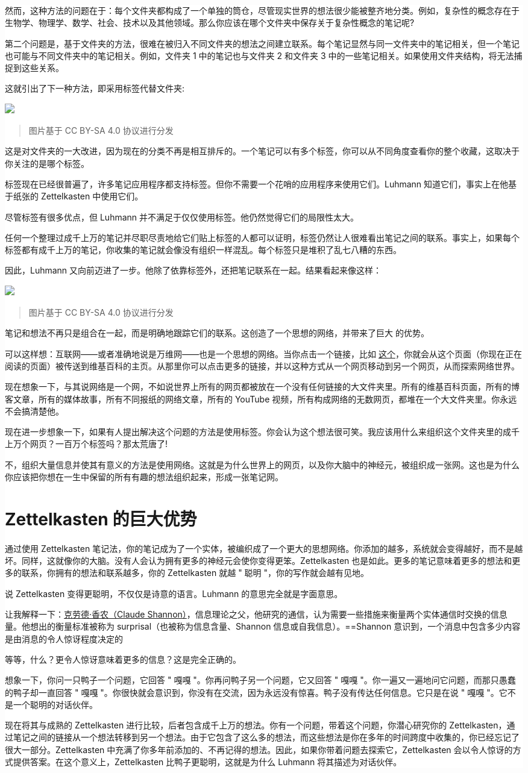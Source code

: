 然而，这种方法的问题在于：每个文件夹都构成了一个单独的筒仓，尽管现实世界的想法很少能被整齐地分类。例如，复杂性的概念存在于生物学、物理学、数学、社会、技术以及其他领域。那么你应该在哪个文件夹中保存关于复杂性概念的笔记呢?

第二个问题是，基于文件夹的方法，很难在被归入不同文件夹的想法之间建立联系。每个笔记显然与同一文件夹中的笔记相关，但一个笔记也可能与不同文件夹中的笔记相关。例如，文件夹 1 中的笔记也与文件夹 2 和文件夹 3 中的一些笔记相关。如果使用文件夹结构，将无法捕捉到这些关系。

这就引出了下一种方法，即采用标签代替文件夹:

![](https://cdn.pkmer.cn/images/202308282303278.png!pkmer)

> 图片基于 CC BY-SA 4.0 协议进行分发

这是对文件夹的一大改进，因为现在的分类不再是相互排斥的。一个笔记可以有多个标签，你可以从不同角度查看你的整个收藏，这取决于你关注的是哪个标签。

标签现在已经很普遍了，许多笔记应用程序都支持标签。但你不需要一个花哨的应用程序来使用它们。Luhmann 知道它们，事实上在他基于纸张的 Zettelkasten 中使用它们。

尽管标签有很多优点，但 Luhmann 并不满足于仅仅使用标签。他仍然觉得它们的局限性太大。

任何一个整理过成千上万的笔记并尽职尽责地给它们贴上标签的人都可以证明，标签仍然让人很难看出笔记之间的联系。事实上，如果每个标签都有成千上万的笔记，你收集的笔记就会像没有组织一样混乱。每个标签只是堆积了乱七八糟的东西。

因此，Luhmann 又向前迈进了一步。他除了依靠标签外，还把笔记联系在一起。结果看起来像这样：

![](https://cdn.pkmer.cn/images/202308282304843.png!pkmer)

> 图片基于 CC BY-SA 4.0 协议进行分发

笔记和想法不再只是组合在一起，而是明确地跟踪它们的联系。这创造了一个思想的网络，并带来了巨大 的优势。

可以这样想：互联网——或者准确地说是万维网——也是一个思想的网络。当你点击一个链接，比如 [这个](https://en.wikipedia.org/)，你就会从这个页面（你现在正在阅读的页面）被传送到维基百科的主页。从那里你可以点击更多的链接，并以这种方式从一个网页移动到另一个网页，从而探索网络世界。

现在想象一下，与其说网络是一个网，不如说世界上所有的网页都被放在一个没有任何链接的大文件夹里。所有的维基百科页面，所有的博客文章，所有的媒体故事，所有不同报纸的网络文章，所有的 YouTube 视频，所有构成网络的无数网页，都堆在一个大文件夹里。你永远不会搞清楚他。

现在进一步想象一下，如果有人提出解决这个问题的方法是使用标签。你会认为这个想法很可笑。我应该用什么来组织这个文件夹里的成千上万个网页？一百万个标签吗？那太荒唐了!

不，组织大量信息并使其有意义的方法是使用网络。这就是为什么世界上的网页，以及你大脑中的神经元，被组织成一张网。这也是为什么你应该把你想在一生中保留的所有有趣的想法组织起来，形成一张笔记网。

# Zettelkasten 的巨大优势

通过使用 Zettelkasten 笔记法，你的笔记成为了一个实体，被编织成了一个更大的思想网络。你添加的越多，系统就会变得越好，而不是越坏。同样，这就像你的大脑。没有人会认为拥有更多的神经元会使你变得更笨。Zettelkasten 也是如此。更多的笔记意味着更多的想法和更多的联系，你拥有的想法和联系越多，你的 Zettelkasten 就越 " 聪明 "，你的写作就会越有见地。

说 Zettelkasten 变得更聪明，不仅仅是诗意的语言。Luhmann 的意思完全就是字面意思。

让我解释一下：[克劳德·香农（Claude Shannon）](https://en.wikipedia.org/wiki/Claude_Shannon)，信息理论之父，他研究的通信，认为需要一些措施来衡量两个实体通信时交换的信息量。他想出的衡量标准被称为 surprisal（也被称为信息含量、Shannon 信息或自我信息）。==Shannon 意识到，一个消息中包含多少内容是由消息的令人惊讶程度决定的

等等，什么？更令人惊讶意味着更多的信息？这是完全正确的。

想象一下，你问一只鸭子一个问题，它回答 " 嘎嘎 "。你再问鸭子另一个问题，它又回答 " 嘎嘎 "。你一遍又一遍地问它问题，而那只愚蠢的鸭子却一直回答 " 嘎嘎 "。你很快就会意识到，你没有在交流，因为永远没有惊喜。鸭子没有传达任何信息。它只是在说 " 嘎嘎 "。它不是一个聪明的对话伙伴。

现在将其与成熟的 Zettelkasten 进行比较，后者包含成千上万的想法。你有一个问题，带着这个问题，你潜心研究你的 Zettelkasten，通过笔记之间的链接从一个想法转移到另一个想法。由于它包含了这么多的想法，而这些想法是你在多年的时间跨度中收集的，你已经忘记了很大一部分。Zettelkasten 中充满了你多年前添加的、不再记得的想法。因此，如果你带着问题去探索它，Zettelkasten 会以令人惊讶的方式提供答案。在这个意义上，Zettelkasten 比鸭子更聪明，这就是为什么 Luhmann 将其描述为对话伙伴。
